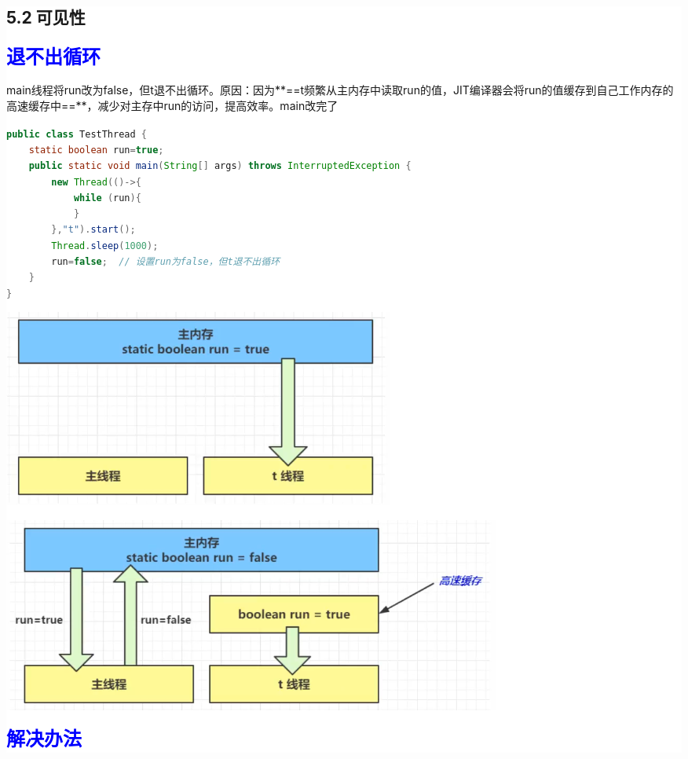 ## 5.2 可见性

**<font color=blue size=5>退不出循环</font>**

main线程将run改为false，但t退不出循环。原因：因为**==t频繁从主内存中读取run的值，JIT编译器会将run的值缓存到自己工作内存的高速缓存中==**，减少对主存中run的访问，提高效率。main改完了

```java
public class TestThread {
    static boolean run=true;
    public static void main(String[] args) throws InterruptedException {
        new Thread(()->{
            while (run){
            }
        },"t").start();
        Thread.sleep(1000);
        run=false;  // 设置run为false，但t退不出循环
    }
}
```

![image-20240430120318452](../assets/image-20240430120318452.png)



![image-20240430120359627](../assets/image-20240430120359627.png)

**<font color=blue size=5>解决办法</font>**
